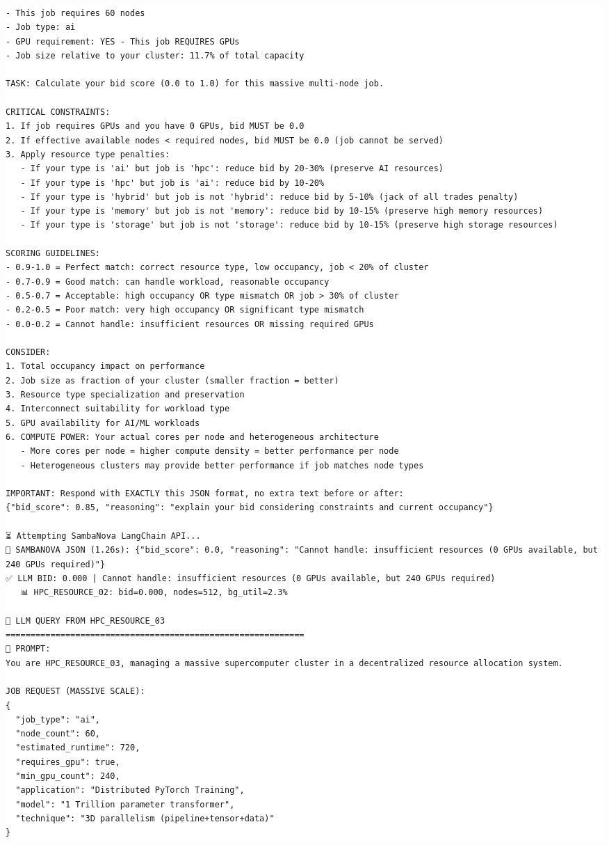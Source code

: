 ```
- This job requires 60 nodes
- Job type: ai
- GPU requirement: YES - This job REQUIRES GPUs
- Job size relative to your cluster: 11.7% of total capacity

TASK: Calculate your bid score (0.0 to 1.0) for this massive multi-node job.

CRITICAL CONSTRAINTS:
1. If job requires GPUs and you have 0 GPUs, bid MUST be 0.0
2. If effective available nodes < required nodes, bid MUST be 0.0 (job cannot be served)
3. Apply resource type penalties:
   - If your type is 'ai' but job is 'hpc': reduce bid by 20-30% (preserve AI resources)
   - If your type is 'hpc' but job is 'ai': reduce bid by 10-20%
   - If your type is 'hybrid' but job is not 'hybrid': reduce bid by 5-10% (jack of all trades penalty)
   - If your type is 'memory' but job is not 'memory': reduce bid by 10-15% (preserve high memory resources)
   - If your type is 'storage' but job is not 'storage': reduce bid by 10-15% (preserve high storage resources)

SCORING GUIDELINES:
- 0.9-1.0 = Perfect match: correct resource type, low occupancy, job < 20% of cluster
- 0.7-0.9 = Good match: can handle workload, reasonable occupancy
- 0.5-0.7 = Acceptable: high occupancy OR type mismatch OR job > 30% of cluster
- 0.2-0.5 = Poor match: very high occupancy OR significant type mismatch
- 0.0-0.2 = Cannot handle: insufficient resources OR missing required GPUs

CONSIDER:
1. Total occupancy impact on performance
2. Job size as fraction of your cluster (smaller fraction = better)  
3. Resource type specialization and preservation
4. Interconnect suitability for workload type
5. GPU availability for AI/ML workloads
6. COMPUTE POWER: Your actual cores per node and heterogeneous architecture
   - More cores per node = higher compute density = better performance per node
   - Heterogeneous clusters may provide better performance if job matches node types

IMPORTANT: Respond with EXACTLY this JSON format, no extra text before or after:
{"bid_score": 0.85, "reasoning": "explain your bid considering constraints and current occupancy"}

⏳ Attempting SambaNova LangChain API...
💬 SAMBANOVA JSON (1.26s): {"bid_score": 0.0, "reasoning": "Cannot handle: insufficient resources (0 GPUs available, but 240 GPUs required)"}
✅ LLM BID: 0.000 | Cannot handle: insufficient resources (0 GPUs available, but 240 GPUs required)
   📊 HPC_RESOURCE_02: bid=0.000, nodes=512, bg_util=2.3%

🧠 LLM QUERY FROM HPC_RESOURCE_03
============================================================
📝 PROMPT:
You are HPC_RESOURCE_03, managing a massive supercomputer cluster in a decentralized resource allocation system.

JOB REQUEST (MASSIVE SCALE):
{
  "job_type": "ai",
  "node_count": 60,
  "estimated_runtime": 720,
  "requires_gpu": true,
  "min_gpu_count": 240,
  "application": "Distributed PyTorch Training",
  "model": "1 Trillion parameter transformer",
  "technique": "3D parallelism (pipeline+tensor+data)"
}
```